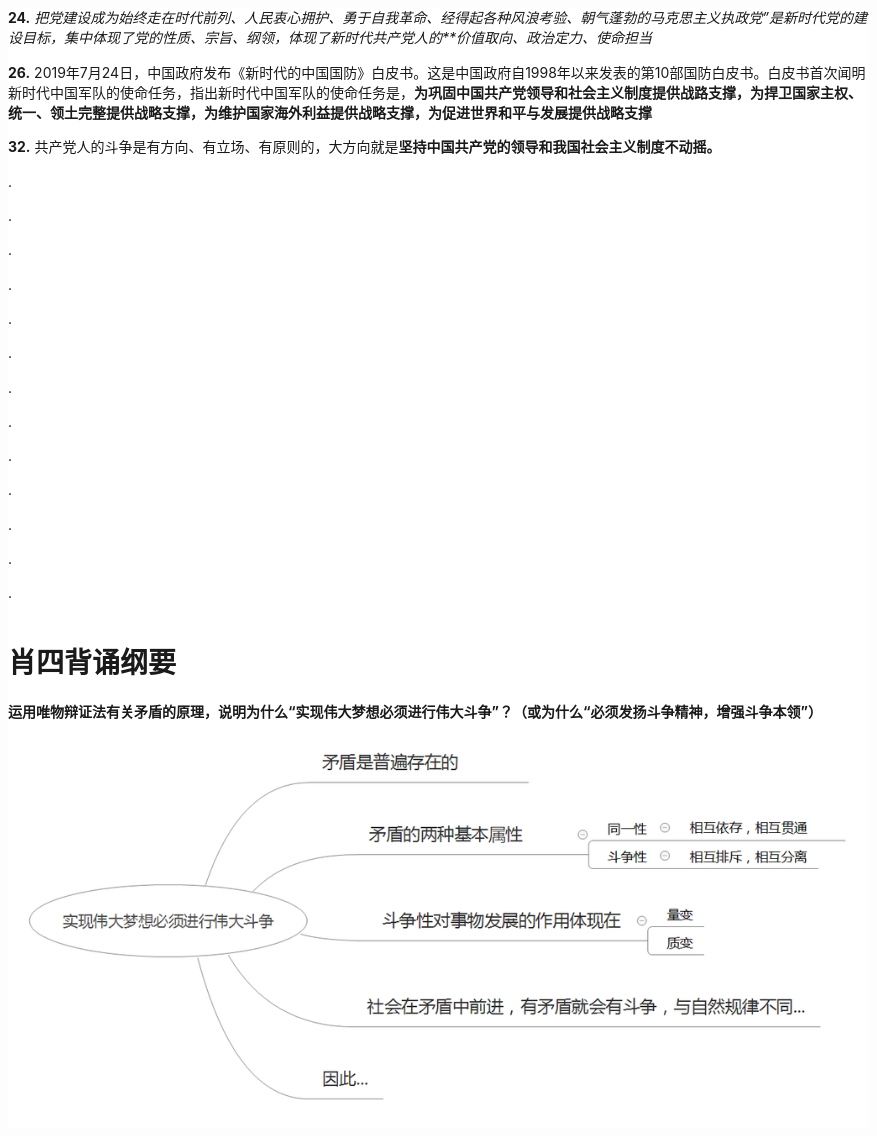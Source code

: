 **24.** *把党建设成为始终走在时代前列、人民衷心拥护、勇于自我革命、经得起各种风浪考验、朝气蓬勃的马克思主义执政党”是新时代党的建设目标，集中体现了党的性质、宗旨、纲领，体现了新时代共产党人的**价值取向、政治定力、使命担当*

**26.** 2019年7月24日，中国政府发布《新时代的中国国防》白皮书。这是中国政府自1998年以来发表的第10部国防白皮书。白皮书首次闻明新时代中国军队的使命任务，指出新时代中国军队的使命任务是，**为巩固中国共产党领导和社会主义制度提供战路支撑，为捍卫国家主权、统一、领土完整提供战略支撑，为维护国家海外利益提供战略支撑，为促进世界和平与发展提供战略支撑**

**32.** 共产党人的斗争是有方向、有立场、有原则的，大方向就是**坚持中国共产党的领导和我国社会主义制度不动摇。**

.

.

.

.

.

.

.

.

.

.

.

.

.

# 肖四背诵纲要

**运用唯物辩证法有关矛盾的原理，说明为什么“实现伟大梦想必须进行伟大斗争”？（或为什么“必须发扬斗争精神，增强斗争本领”）**  
![](../../image/伟大斗争.PNG)
